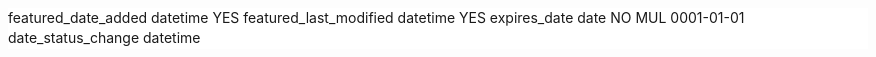 <td>featured_date_added</td>

<td>datetime</td>

<td></td>

<td>YES</td>

<td></td>

<td></td>

<td></td>

<td></td>

</tr>

<tr>

<td>featured_last_modified</td>

<td>datetime</td>

<td></td>

<td>YES</td>

<td></td>

<td></td>

<td></td>

<td></td>

</tr>

<tr>

<td>expires_date</td>

<td>date</td>

<td></td>

<td>NO</td>

<td>MUL</td>

<td>0001-01-01</td>

<td></td>

<td></td>

</tr>

<tr>

<td>date_status_change</td>

<td>datetime</td>

<td></td>
